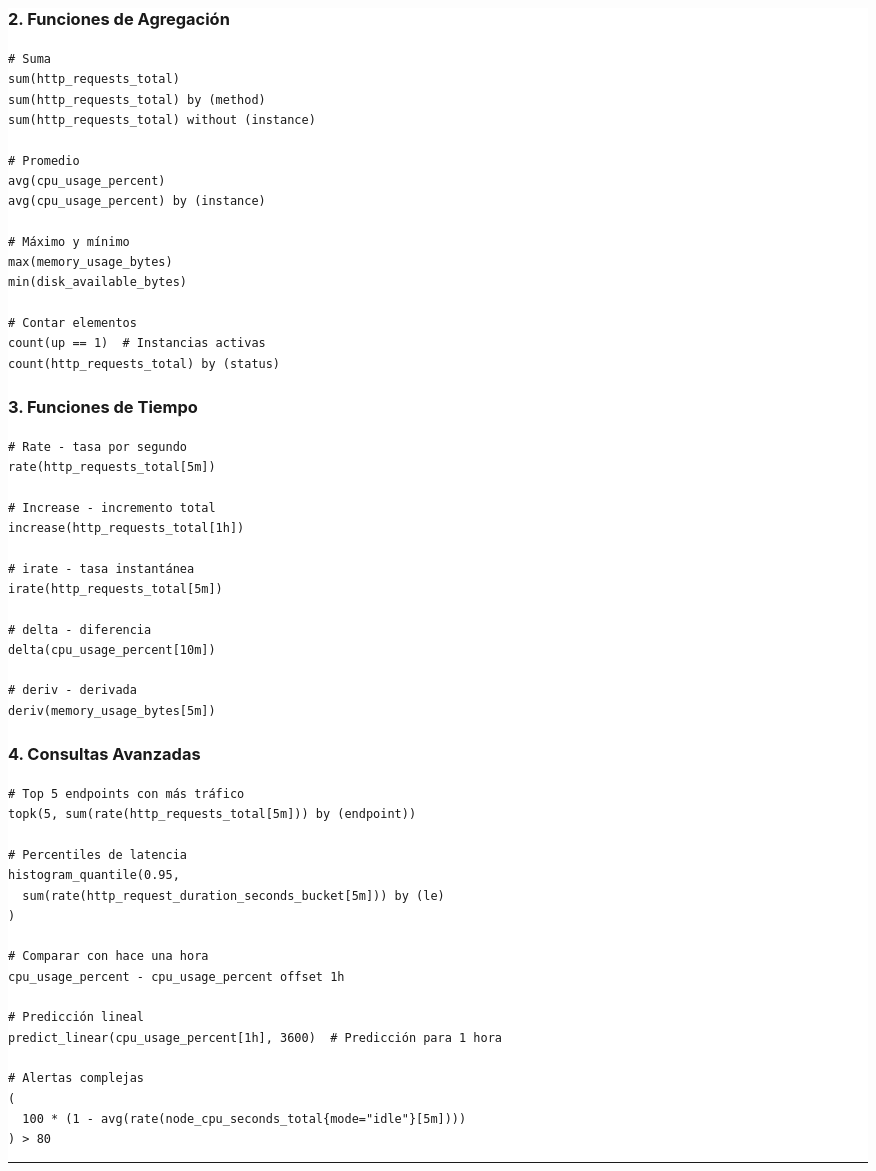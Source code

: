 ### 2. Funciones de Agregación

```promql
# Suma
sum(http_requests_total)
sum(http_requests_total) by (method)
sum(http_requests_total) without (instance)

# Promedio
avg(cpu_usage_percent)
avg(cpu_usage_percent) by (instance)

# Máximo y mínimo
max(memory_usage_bytes)
min(disk_available_bytes)

# Contar elementos
count(up == 1)  # Instancias activas
count(http_requests_total) by (status)
```

### 3. Funciones de Tiempo

```promql
# Rate - tasa por segundo
rate(http_requests_total[5m])

# Increase - incremento total
increase(http_requests_total[1h])

# irate - tasa instantánea
irate(http_requests_total[5m])

# delta - diferencia
delta(cpu_usage_percent[10m])

# deriv - derivada
deriv(memory_usage_bytes[5m])
```

### 4. Consultas Avanzadas

```promql
# Top 5 endpoints con más tráfico
topk(5, sum(rate(http_requests_total[5m])) by (endpoint))

# Percentiles de latencia
histogram_quantile(0.95,
  sum(rate(http_request_duration_seconds_bucket[5m])) by (le)
)

# Comparar con hace una hora
cpu_usage_percent - cpu_usage_percent offset 1h

# Predicción lineal
predict_linear(cpu_usage_percent[1h], 3600)  # Predicción para 1 hora

# Alertas complejas
(
  100 * (1 - avg(rate(node_cpu_seconds_total{mode="idle"}[5m])))
) > 80
```

---